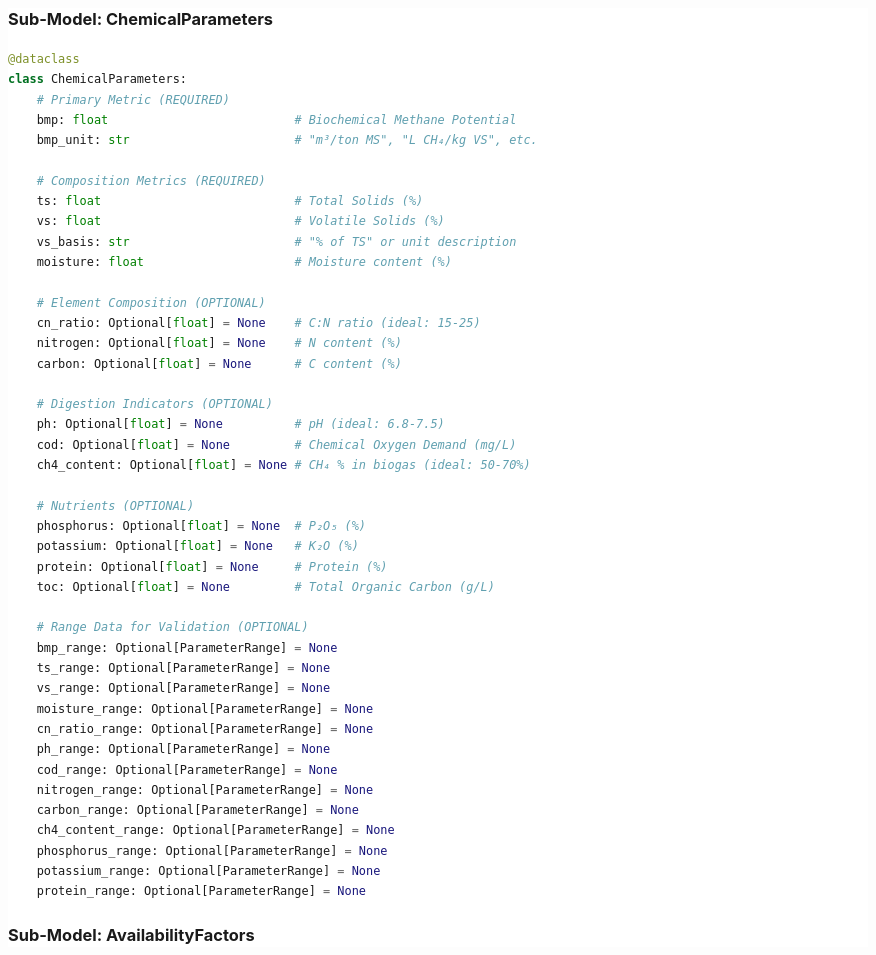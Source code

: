 ```python
```

### Sub-Model: ChemicalParameters

```python
@dataclass
class ChemicalParameters:
    # Primary Metric (REQUIRED)
    bmp: float                          # Biochemical Methane Potential
    bmp_unit: str                       # "m³/ton MS", "L CH₄/kg VS", etc.

    # Composition Metrics (REQUIRED)
    ts: float                           # Total Solids (%)
    vs: float                           # Volatile Solids (%)
    vs_basis: str                       # "% of TS" or unit description
    moisture: float                     # Moisture content (%)

    # Element Composition (OPTIONAL)
    cn_ratio: Optional[float] = None    # C:N ratio (ideal: 15-25)
    nitrogen: Optional[float] = None    # N content (%)
    carbon: Optional[float] = None      # C content (%)

    # Digestion Indicators (OPTIONAL)
    ph: Optional[float] = None          # pH (ideal: 6.8-7.5)
    cod: Optional[float] = None         # Chemical Oxygen Demand (mg/L)
    ch4_content: Optional[float] = None # CH₄ % in biogas (ideal: 50-70%)

    # Nutrients (OPTIONAL)
    phosphorus: Optional[float] = None  # P₂O₅ (%)
    potassium: Optional[float] = None   # K₂O (%)
    protein: Optional[float] = None     # Protein (%)
    toc: Optional[float] = None         # Total Organic Carbon (g/L)

    # Range Data for Validation (OPTIONAL)
    bmp_range: Optional[ParameterRange] = None
    ts_range: Optional[ParameterRange] = None
    vs_range: Optional[ParameterRange] = None
    moisture_range: Optional[ParameterRange] = None
    cn_ratio_range: Optional[ParameterRange] = None
    ph_range: Optional[ParameterRange] = None
    cod_range: Optional[ParameterRange] = None
    nitrogen_range: Optional[ParameterRange] = None
    carbon_range: Optional[ParameterRange] = None
    ch4_content_range: Optional[ParameterRange] = None
    phosphorus_range: Optional[ParameterRange] = None
    potassium_range: Optional[ParameterRange] = None
    protein_range: Optional[ParameterRange] = None
```

### Sub-Model: AvailabilityFactors
